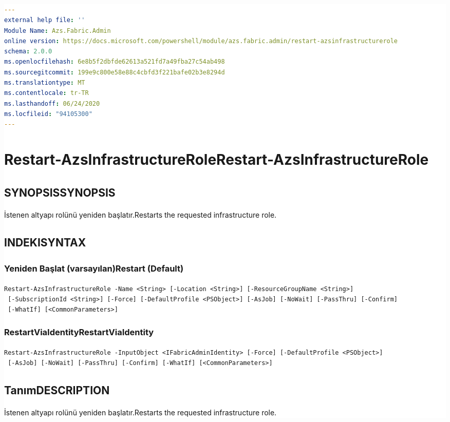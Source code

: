 ```yaml
---
external help file: ''
Module Name: Azs.Fabric.Admin
online version: https://docs.microsoft.com/powershell/module/azs.fabric.admin/restart-azsinfrastructurerole
schema: 2.0.0
ms.openlocfilehash: 6e8b5f2dbfde62613a521fd7a49fba27c54ab498
ms.sourcegitcommit: 199e9c800e58e88c4cbfd3f221bafe02b3e8294d
ms.translationtype: MT
ms.contentlocale: tr-TR
ms.lasthandoff: 06/24/2020
ms.locfileid: "94105300"
---
```

# <span data-ttu-id="2801e-101">Restart-AzsInfrastructureRole</span><span class="sxs-lookup"><span data-stu-id="2801e-101">Restart-AzsInfrastructureRole</span></span>

## <span data-ttu-id="2801e-102">SYNOPSIS</span><span class="sxs-lookup"><span data-stu-id="2801e-102">SYNOPSIS</span></span>
<span data-ttu-id="2801e-103">İstenen altyapı rolünü yeniden başlatır.</span><span class="sxs-lookup"><span data-stu-id="2801e-103">Restarts the requested infrastructure role.</span></span>

## <span data-ttu-id="2801e-104">INDEKI</span><span class="sxs-lookup"><span data-stu-id="2801e-104">SYNTAX</span></span>

### <span data-ttu-id="2801e-105">Yeniden Başlat (varsayılan)</span><span class="sxs-lookup"><span data-stu-id="2801e-105">Restart (Default)</span></span>
```
Restart-AzsInfrastructureRole -Name <String> [-Location <String>] [-ResourceGroupName <String>]
 [-SubscriptionId <String>] [-Force] [-DefaultProfile <PSObject>] [-AsJob] [-NoWait] [-PassThru] [-Confirm]
 [-WhatIf] [<CommonParameters>]
```

### <span data-ttu-id="2801e-106">RestartViaIdentity</span><span class="sxs-lookup"><span data-stu-id="2801e-106">RestartViaIdentity</span></span>
```
Restart-AzsInfrastructureRole -InputObject <IFabricAdminIdentity> [-Force] [-DefaultProfile <PSObject>]
 [-AsJob] [-NoWait] [-PassThru] [-Confirm] [-WhatIf] [<CommonParameters>]
```

## <span data-ttu-id="2801e-107">Tanım</span><span class="sxs-lookup"><span data-stu-id="2801e-107">DESCRIPTION</span></span>
<span data-ttu-id="2801e-108">İstenen altyapı rolünü yeniden başlatır.</span><span class="sxs-lookup"><span data-stu-id="2801e-108">Restarts the requested infrastructure role.</span></span>
